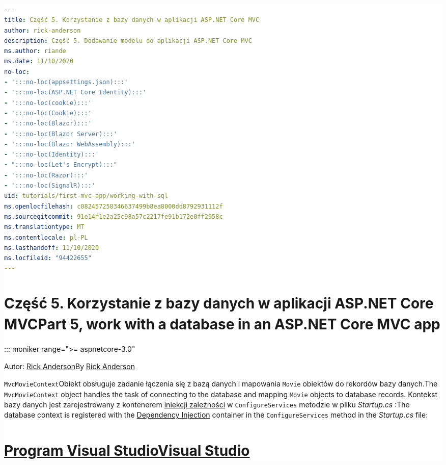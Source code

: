 ```yaml
---
title: Część 5. Korzystanie z bazy danych w aplikacji ASP.NET Core MVC
author: rick-anderson
description: Część 5. Dodawanie modelu do aplikacji ASP.NET Core MVC
ms.author: riande
ms.date: 11/10/2020
no-loc:
- ':::no-loc(appsettings.json):::'
- ':::no-loc(ASP.NET Core Identity):::'
- ':::no-loc(cookie):::'
- ':::no-loc(Cookie):::'
- ':::no-loc(Blazor):::'
- ':::no-loc(Blazor Server):::'
- ':::no-loc(Blazor WebAssembly):::'
- ':::no-loc(Identity):::'
- ":::no-loc(Let's Encrypt):::"
- ':::no-loc(Razor):::'
- ':::no-loc(SignalR):::'
uid: tutorials/first-mvc-app/working-with-sql
ms.openlocfilehash: c082457258346637499b8ea8000dd8792931112f
ms.sourcegitcommit: 91e14f1e2a25c98a57c2217fe91b172e0ff2958c
ms.translationtype: MT
ms.contentlocale: pl-PL
ms.lasthandoff: 11/10/2020
ms.locfileid: "94422655"
---
```

# <a name="part-5-work-with-a-database-in-an-aspnet-core-mvc-app"></a><span data-ttu-id="6b80b-103">Część 5. Korzystanie z bazy danych w aplikacji ASP.NET Core MVC</span><span class="sxs-lookup"><span data-stu-id="6b80b-103">Part 5, work with a database in an ASP.NET Core MVC app</span></span>

::: moniker range=">= aspnetcore-3.0"

<span data-ttu-id="6b80b-104">Autor: [Rick Anderson](https://twitter.com/RickAndMSFT)</span><span class="sxs-lookup"><span data-stu-id="6b80b-104">By [Rick Anderson](https://twitter.com/RickAndMSFT)</span></span>

<span data-ttu-id="6b80b-105">`MvcMovieContext`Obiekt obsługuje zadanie łączenia się z bazą danych i mapowania `Movie` obiektów do rekordów bazy danych.</span><span class="sxs-lookup"><span data-stu-id="6b80b-105">The `MvcMovieContext` object handles the task of connecting to the database and mapping `Movie` objects to database records.</span></span> <span data-ttu-id="6b80b-106">Kontekst bazy danych jest zarejestrowany z kontenerem [iniekcji zależności](xref:fundamentals/dependency-injection) w `ConfigureServices` metodzie w pliku *Startup.cs* :</span><span class="sxs-lookup"><span data-stu-id="6b80b-106">The database context is registered with the [Dependency Injection](xref:fundamentals/dependency-injection) container in the `ConfigureServices` method in the *Startup.cs* file:</span></span>

# <a name="visual-studio"></a>[<span data-ttu-id="6b80b-107">Program Visual Studio</span><span class="sxs-lookup"><span data-stu-id="6b80b-107">Visual Studio</span></span>](#tab/visual-studio)
